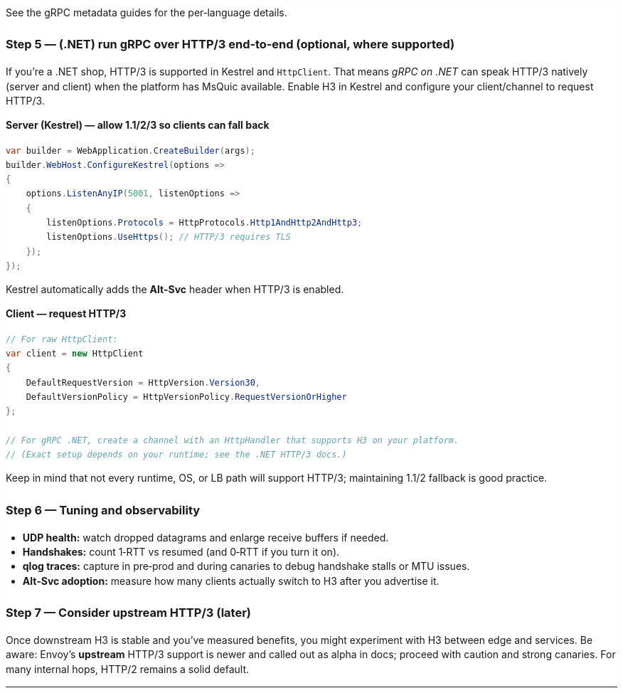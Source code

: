 See the gRPC metadata guides for the per‑language details.

### Step 5 — (.NET) run gRPC over HTTP/3 end‑to‑end (optional, where supported)

If you’re a .NET shop, HTTP/3 is supported in Kestrel and `HttpClient`. That means *gRPC on .NET* can speak HTTP/3 natively (server and client) when the platform has MsQuic available. Enable H3 in Kestrel and configure your client/channel to request HTTP/3.

**Server (Kestrel) — allow 1.1/2/3 so clients can fall back**

```csharp
var builder = WebApplication.CreateBuilder(args);
builder.WebHost.ConfigureKestrel(options =>
{
    options.ListenAnyIP(5001, listenOptions =>
    {
        listenOptions.Protocols = HttpProtocols.Http1AndHttp2AndHttp3;
        listenOptions.UseHttps(); // HTTP/3 requires TLS
    });
});
```

Kestrel automatically adds the **Alt‑Svc** header when HTTP/3 is enabled.

**Client — request HTTP/3**

```csharp
// For raw HttpClient:
var client = new HttpClient
{
    DefaultRequestVersion = HttpVersion.Version30,
    DefaultVersionPolicy = HttpVersionPolicy.RequestVersionOrHigher
};

// For gRPC .NET, create a channel with an HttpHandler that supports H3 on your platform.
// (Exact setup depends on your runtime; see the .NET HTTP/3 docs.)
```

Keep in mind that not every runtime, OS, or LB path will support HTTP/3; maintaining 1.1/2 fallback is good practice.

### Step 6 — Tuning and observability

* **UDP health:** watch dropped datagrams and enlarge receive buffers if needed.
* **Handshakes:** count 1‑RTT vs resumed (and 0‑RTT if you turn it on).
* **qlog traces:** capture in pre‑prod and during canaries to debug handshake stalls or MTU issues.
* **Alt‑Svc adoption:** measure how many clients actually switch to H3 after you advertise it.

### Step 7 — Consider upstream HTTP/3 (later)

Once downstream H3 is stable and you’ve measured benefits, you might experiment with H3 between edge and services. Be aware: Envoy’s **upstream** HTTP/3 support is newer and called out as alpha in docs; proceed with caution and strong canaries. For many internal hops, HTTP/2 remains a solid default.

---